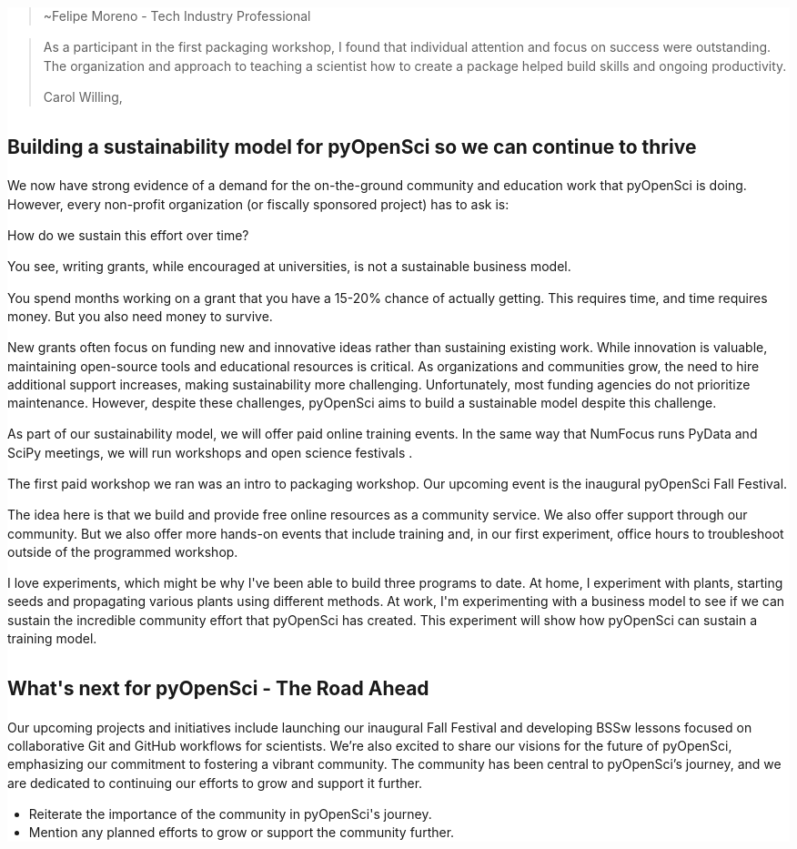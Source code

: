 > ~Felipe Moreno  - Tech Industry Professional

> As a participant in the first packaging workshop, I found that individual attention and focus on success were outstanding. The organization and approach to teaching a scientist how to create a package helped build skills and ongoing productivity.
>
> Carol Willing, 

## Building a sustainability model for pyOpenSci so we can continue to thrive

We now have strong evidence of a demand for the on-the-ground community and education work that pyOpenSci is doing. However, every non-profit organization (or fiscally sponsored project) has to ask is:

How do we sustain this effort over time?

You see, writing grants, while encouraged at universities, is not a sustainable business model.

You spend months working on a grant that you have a 15-20% chance of actually getting. This requires time, and time requires money. But you also need money to survive. 

New grants often focus on funding new and innovative ideas rather than sustaining existing work. While innovation is valuable, maintaining open-source tools and educational resources is critical. As organizations and communities grow, the need to hire additional support increases, making sustainability more challenging. Unfortunately, most funding agencies do not prioritize maintenance. However, despite these challenges, pyOpenSci aims to build a sustainable model despite this challenge. 

As part of our sustainability model, we will offer paid online training events. In the same way that NumFocus runs PyData and SciPy meetings, we will run workshops and open science festivals <i class="fa-solid fa-hand-sparkles"></i>.

The first paid workshop we ran was an intro to packaging workshop. Our upcoming event is the inaugural pyOpenSci Fall Festival.

The idea here is that we build and provide free online resources as a community service. We also offer support through our community. But we also offer more hands-on events that include training and, in our first experiment, office hours to troubleshoot outside of the programmed workshop.  

I love experiments, which might be why I've been able to build three programs to date. At home, I experiment with plants, starting seeds and propagating various plants using different methods. At work, I'm experimenting with a business model to see if we can sustain the incredible community effort that pyOpenSci has created. This experiment will show how pyOpenSci can sustain a training model. 

## What's next for pyOpenSci - The Road Ahead
Our upcoming projects and initiatives include launching our inaugural Fall Festival and developing BSSw lessons focused on collaborative Git and GitHub workflows for scientists. We’re also excited to share our visions for the future of pyOpenSci, emphasizing our commitment to fostering a vibrant community. The community has been central to pyOpenSci’s journey, and we are dedicated to continuing our efforts to grow and support it further.


  - Reiterate the importance of the community in pyOpenSci's journey.
  - Mention any planned efforts to grow or support the community further.

